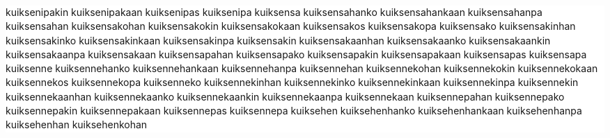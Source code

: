 kuiksenipakin
kuiksenipakaan
kuiksenipas
kuiksenipa
kuiksensa
kuiksensahanko
kuiksensahankaan
kuiksensahanpa
kuiksensahan
kuiksensakohan
kuiksensakokin
kuiksensakokaan
kuiksensakos
kuiksensakopa
kuiksensako
kuiksensakinhan
kuiksensakinko
kuiksensakinkaan
kuiksensakinpa
kuiksensakin
kuiksensakaanhan
kuiksensakaanko
kuiksensakaankin
kuiksensakaanpa
kuiksensakaan
kuiksensapahan
kuiksensapako
kuiksensapakin
kuiksensapakaan
kuiksensapas
kuiksensapa
kuiksenne
kuiksennehanko
kuiksennehankaan
kuiksennehanpa
kuiksennehan
kuiksennekohan
kuiksennekokin
kuiksennekokaan
kuiksennekos
kuiksennekopa
kuiksenneko
kuiksennekinhan
kuiksennekinko
kuiksennekinkaan
kuiksennekinpa
kuiksennekin
kuiksennekaanhan
kuiksennekaanko
kuiksennekaankin
kuiksennekaanpa
kuiksennekaan
kuiksennepahan
kuiksennepako
kuiksennepakin
kuiksennepakaan
kuiksennepas
kuiksennepa
kuiksehen
kuiksehenhanko
kuiksehenhankaan
kuiksehenhanpa
kuiksehenhan
kuiksehenkohan